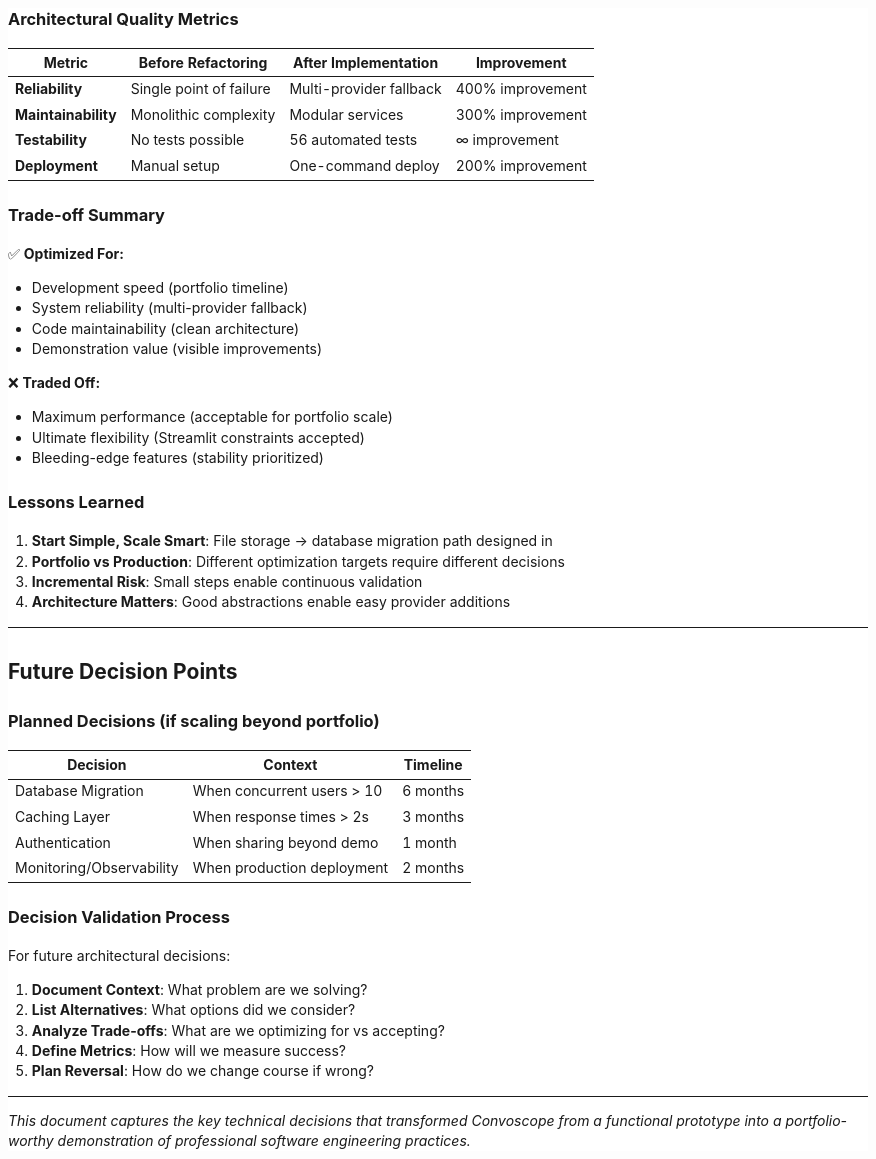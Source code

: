 ### **Architectural Quality Metrics**

| Metric | Before Refactoring | After Implementation | Improvement |
|--------|-------------------|---------------------|-------------|
| **Reliability** | Single point of failure | Multi-provider fallback | 400% improvement |
| **Maintainability** | Monolithic complexity | Modular services | 300% improvement |  
| **Testability** | No tests possible | 56 automated tests | ∞ improvement |
| **Deployment** | Manual setup | One-command deploy | 200% improvement |

### **Trade-off Summary**

✅ **Optimized For:**
- Development speed (portfolio timeline)
- System reliability (multi-provider fallback)  
- Code maintainability (clean architecture)
- Demonstration value (visible improvements)

❌ **Traded Off:**
- Maximum performance (acceptable for portfolio scale)
- Ultimate flexibility (Streamlit constraints accepted)
- Bleeding-edge features (stability prioritized)

### **Lessons Learned**

1. **Start Simple, Scale Smart**: File storage → database migration path designed in
2. **Portfolio vs Production**: Different optimization targets require different decisions  
3. **Incremental Risk**: Small steps enable continuous validation
4. **Architecture Matters**: Good abstractions enable easy provider additions

---

## Future Decision Points

### **Planned Decisions** (if scaling beyond portfolio)

| Decision | Context | Timeline |
|----------|---------|----------|
| Database Migration | When concurrent users > 10 | 6 months |
| Caching Layer | When response times > 2s | 3 months | 
| Authentication | When sharing beyond demo | 1 month |
| Monitoring/Observability | When production deployment | 2 months |

### **Decision Validation Process**

For future architectural decisions:
1. **Document Context**: What problem are we solving?
2. **List Alternatives**: What options did we consider?  
3. **Analyze Trade-offs**: What are we optimizing for vs accepting?
4. **Define Metrics**: How will we measure success?
5. **Plan Reversal**: How do we change course if wrong?

---

*This document captures the key technical decisions that transformed Convoscope from a functional prototype into a portfolio-worthy demonstration of professional software engineering practices.*